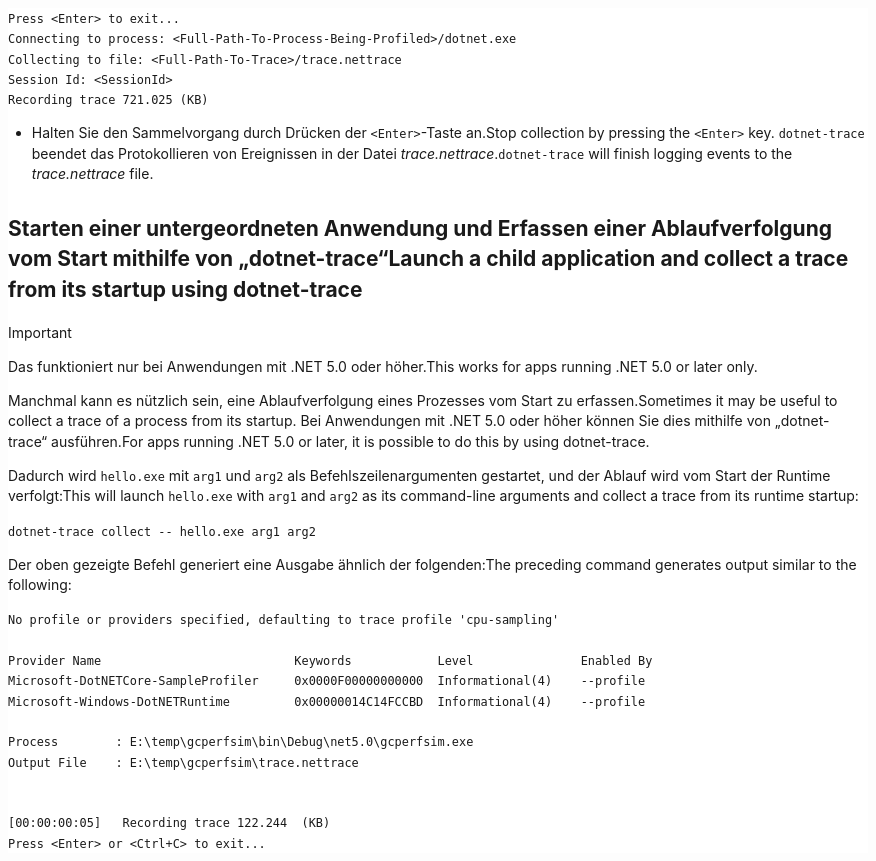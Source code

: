   ```console
  Press <Enter> to exit...
  Connecting to process: <Full-Path-To-Process-Being-Profiled>/dotnet.exe
  Collecting to file: <Full-Path-To-Trace>/trace.nettrace
  Session Id: <SessionId>
  Recording trace 721.025 (KB)
  ```

- <span data-ttu-id="46b69-210">Halten Sie den Sammelvorgang durch Drücken der `<Enter>`-Taste an.</span><span class="sxs-lookup"><span data-stu-id="46b69-210">Stop collection by pressing the `<Enter>` key.</span></span> <span data-ttu-id="46b69-211">`dotnet-trace` beendet das Protokollieren von Ereignissen in der Datei *trace.nettrace*.</span><span class="sxs-lookup"><span data-stu-id="46b69-211">`dotnet-trace` will finish logging events to the *trace.nettrace* file.</span></span>

## <a name="launch-a-child-application-and-collect-a-trace-from-its-startup-using-dotnet-trace"></a><span data-ttu-id="46b69-212">Starten einer untergeordneten Anwendung und Erfassen einer Ablaufverfolgung vom Start mithilfe von „dotnet-trace“</span><span class="sxs-lookup"><span data-stu-id="46b69-212">Launch a child application and collect a trace from its startup using dotnet-trace</span></span>

> [!IMPORTANT]
> <span data-ttu-id="46b69-213">Das funktioniert nur bei Anwendungen mit .NET 5.0 oder höher.</span><span class="sxs-lookup"><span data-stu-id="46b69-213">This works for apps running .NET 5.0 or later only.</span></span>

<span data-ttu-id="46b69-214">Manchmal kann es nützlich sein, eine Ablaufverfolgung eines Prozesses vom Start zu erfassen.</span><span class="sxs-lookup"><span data-stu-id="46b69-214">Sometimes it may be useful to collect a trace of a process from its startup.</span></span> <span data-ttu-id="46b69-215">Bei Anwendungen mit .NET 5.0 oder höher können Sie dies mithilfe von „dotnet-trace“ ausführen.</span><span class="sxs-lookup"><span data-stu-id="46b69-215">For apps running .NET 5.0 or later, it is possible to do this by using dotnet-trace.</span></span>

<span data-ttu-id="46b69-216">Dadurch wird `hello.exe` mit `arg1` und `arg2` als Befehlszeilenargumenten gestartet, und der Ablauf wird vom Start der Runtime verfolgt:</span><span class="sxs-lookup"><span data-stu-id="46b69-216">This will launch `hello.exe` with `arg1` and `arg2` as its command-line arguments and collect a trace from its runtime startup:</span></span>

```console
dotnet-trace collect -- hello.exe arg1 arg2
```

<span data-ttu-id="46b69-217">Der oben gezeigte Befehl generiert eine Ausgabe ähnlich der folgenden:</span><span class="sxs-lookup"><span data-stu-id="46b69-217">The preceding command generates output similar to the following:</span></span>

```console
No profile or providers specified, defaulting to trace profile 'cpu-sampling'

Provider Name                           Keywords            Level               Enabled By
Microsoft-DotNETCore-SampleProfiler     0x0000F00000000000  Informational(4)    --profile
Microsoft-Windows-DotNETRuntime         0x00000014C14FCCBD  Informational(4)    --profile

Process        : E:\temp\gcperfsim\bin\Debug\net5.0\gcperfsim.exe
Output File    : E:\temp\gcperfsim\trace.nettrace


[00:00:00:05]   Recording trace 122.244  (KB)
Press <Enter> or <Ctrl+C> to exit...
```
